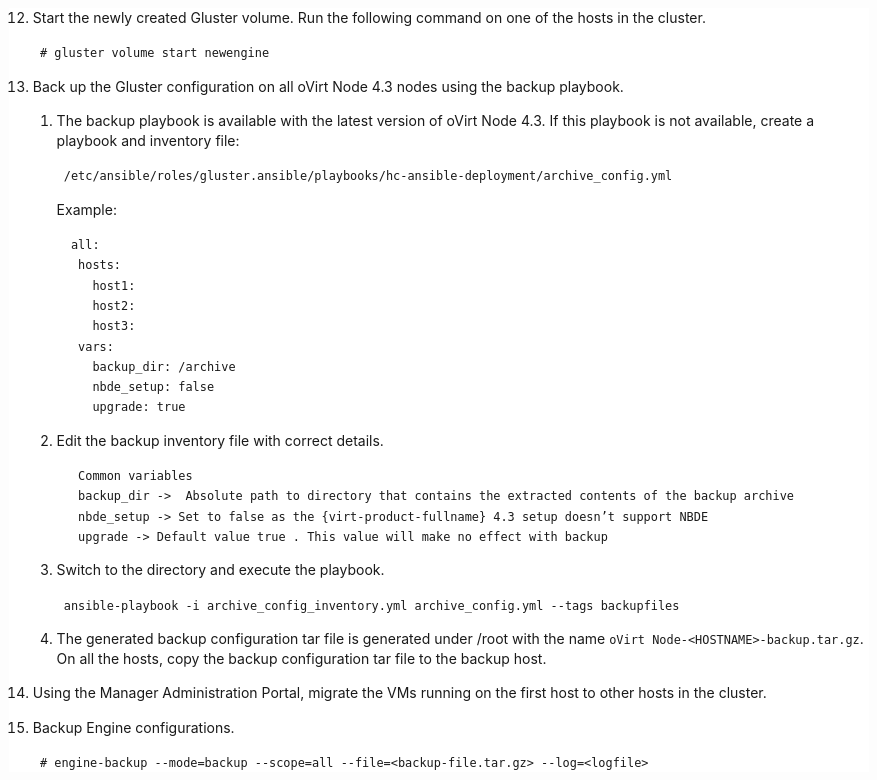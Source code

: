    12. Start the newly created Gluster volume. Run the following command on one of the hosts in the cluster.

       ```
        # gluster volume start newengine
       ```

2. Back up the Gluster configuration on all oVirt Node 4.3 nodes using the backup playbook.

   1. The backup playbook is available with the latest version of oVirt  Node 4.3. If this playbook is not available, create a playbook and  inventory file:

      ```
       /etc/ansible/roles/gluster.ansible/playbooks/hc-ansible-deployment/archive_config.yml
      ```

      Example:

      ```
        all:
         hosts:
           host1:
           host2:
           host3:
         vars:
           backup_dir: /archive
           nbde_setup: false
           upgrade: true
      ```

   2. Edit the backup inventory file with correct details.

      ```
         Common variables
         backup_dir ->  Absolute path to directory that contains the extracted contents of the backup archive
         nbde_setup -> Set to false as the {virt-product-fullname} 4.3 setup doesn’t support NBDE
         upgrade -> Default value true . This value will make no effect with backup
      ```

   3. Switch to the directory and execute the playbook.

      ```
       ansible-playbook -i archive_config_inventory.yml archive_config.yml --tags backupfiles
      ```

   4. The generated backup configuration tar file is generated under /root with the name `oVirt Node-<HOSTNAME>-backup.tar.gz`. On all the hosts, copy the backup configuration tar file to the backup host.

3. Using the Manager Administration Portal, migrate the VMs running on the first host to other hosts in the cluster.

4. Backup Engine configurations.

   ```
    # engine-backup --mode=backup --scope=all --file=<backup-file.tar.gz> --log=<logfile>
   ```
